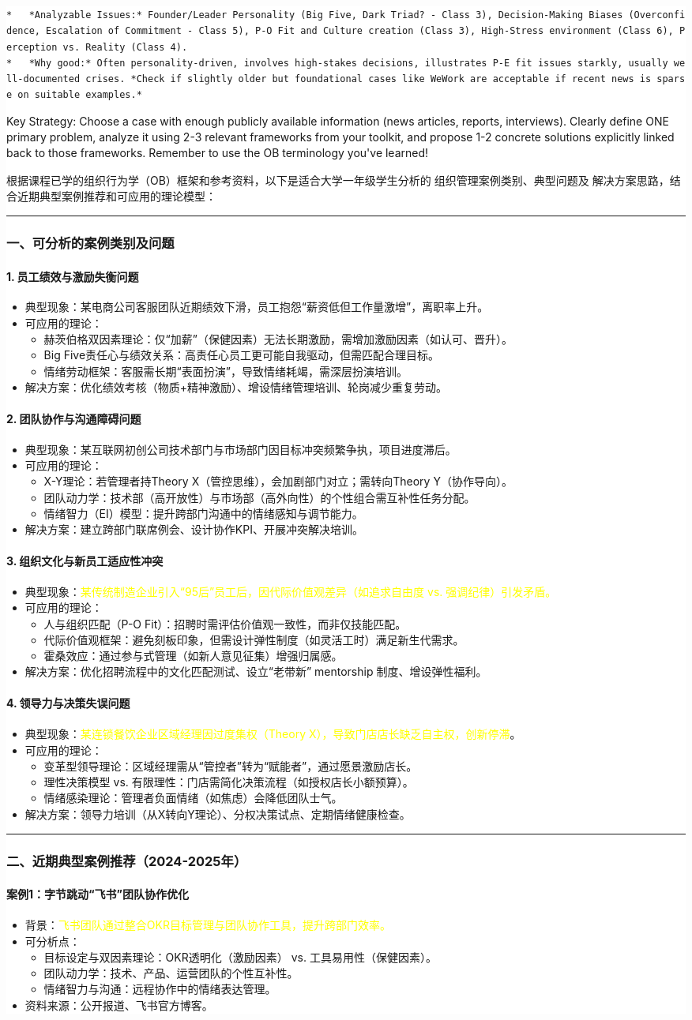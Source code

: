     *   *Analyzable Issues:* Founder/Leader Personality (Big Five, Dark Triad? - Class 3), Decision-Making Biases (Overconfidence, Escalation of Commitment - Class 5), P-O Fit and Culture creation (Class 3), High-Stress environment (Class 6), Perception vs. Reality (Class 4).
    *   *Why good:* Often personality-driven, involves high-stakes decisions, illustrates P-E fit issues starkly, usually well-documented crises. *Check if slightly older but foundational cases like WeWork are acceptable if recent news is sparse on suitable examples.*

Key Strategy: Choose a case with enough publicly available information (news articles, reports, interviews). Clearly define ONE primary problem, analyze it using 2-3 relevant frameworks from your toolkit, and propose 1-2 concrete solutions explicitly linked back to those frameworks. Remember to use the OB terminology you've learned!


根据课程已学的组织行为学（OB）框架和参考资料，以下是适合大学一年级学生分析的 组织管理案例类别、典型问题及 解决方案思路，结合近期典型案例推荐和可应用的理论模型：

---

### 一、可分析的案例类别及问题
#### 1. 员工绩效与激励失衡问题  
- 典型现象：某电商公司客服团队近期绩效下滑，员工抱怨“薪资低但工作量激增”，离职率上升。  
- 可应用的理论：  
  - 赫茨伯格双因素理论：仅“加薪”（保健因素）无法长期激励，需增加激励因素（如认可、晋升）。  
  - Big Five责任心与绩效关系：高责任心员工更可能自我驱动，但需匹配合理目标。  
  - 情绪劳动框架：客服需长期“表面扮演”，导致情绪耗竭，需深层扮演培训。  
- 解决方案：优化绩效考核（物质+精神激励）、增设情绪管理培训、轮岗减少重复劳动。

#### 2. 团队协作与沟通障碍问题  
- 典型现象：某互联网初创公司技术部门与市场部门因目标冲突频繁争执，项目进度滞后。  
- 可应用的理论：  
  - X-Y理论：若管理者持Theory X（管控思维），会加剧部门对立；需转向Theory Y（协作导向）。  
  - 团队动力学：技术部（高开放性）与市场部（高外向性）的个性组合需互补性任务分配。  
  - 情绪智力（EI）模型：提升跨部门沟通中的情绪感知与调节能力。  
- 解决方案：建立跨部门联席例会、设计协作KPI、开展冲突解决培训。

#### 3. 组织文化与新员工适应性冲突  
- 典型现象：<font color="#ffff00">某传统制造企业引入“95后”员工后，因代际价值观差异（如追求自由度 vs. 强调纪律）引发矛盾。 </font> 
- 可应用的理论：  
  - 人与组织匹配（P-O Fit）：招聘时需评估价值观一致性，而非仅技能匹配。  
  - 代际价值观框架：避免刻板印象，但需设计弹性制度（如灵活工时）满足新生代需求。  
  - 霍桑效应：通过参与式管理（如新人意见征集）增强归属感。  
- 解决方案：优化招聘流程中的文化匹配测试、设立“老带新” mentorship 制度、增设弹性福利。

#### 4. 领导力与决策失误问题  
- 典型现象：<font color="#ffff00">某连锁餐饮企业区域经理因过度集权（Theory X），导致门店店长缺乏自主权，创新停滞</font>。  
- 可应用的理论：  
  - 变革型领导理论：区域经理需从“管控者”转为“赋能者”，通过愿景激励店长。  
  - 理性决策模型 vs. 有限理性：门店需简化决策流程（如授权店长小额预算）。  
  - 情绪感染理论：管理者负面情绪（如焦虑）会降低团队士气。  
- 解决方案：领导力培训（从X转向Y理论）、分权决策试点、定期情绪健康检查。

---

### 二、近期典型案例推荐（2024-2025年）
#### 案例1：字节跳动“飞书”团队协作优化  
- 背景：<font color="#ffff00">飞书团队通过整合OKR目标管理与团队协作工具，提升跨部门效率。  </font>
- 可分析点：  
  - 目标设定与双因素理论：OKR透明化（激励因素） vs. 工具易用性（保健因素）。  
  - 团队动力学：技术、产品、运营团队的个性互补性。  
  - 情绪智力与沟通：远程协作中的情绪表达管理。  
- 资料来源：公开报道、飞书官方博客。
